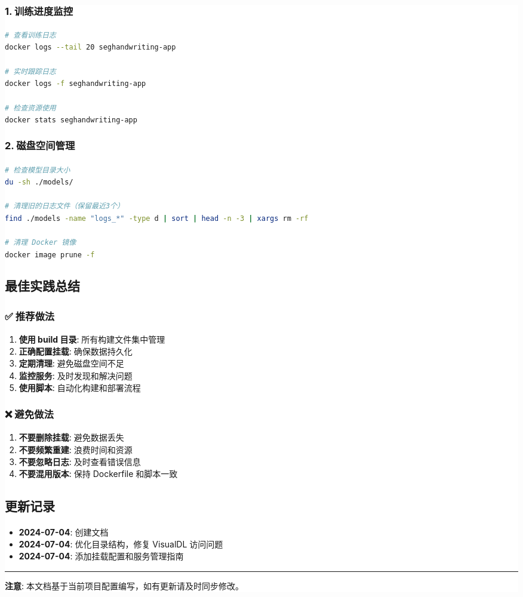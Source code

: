 ### 1. 训练进度监控

```bash
# 查看训练日志
docker logs --tail 20 seghandwriting-app

# 实时跟踪日志
docker logs -f seghandwriting-app

# 检查资源使用
docker stats seghandwriting-app
```

### 2. 磁盘空间管理

```bash
# 检查模型目录大小
du -sh ./models/

# 清理旧的日志文件（保留最近3个）
find ./models -name "logs_*" -type d | sort | head -n -3 | xargs rm -rf

# 清理 Docker 镜像
docker image prune -f
```

## 最佳实践总结

### ✅ 推荐做法

1. **使用 build 目录**: 所有构建文件集中管理
2. **正确配置挂载**: 确保数据持久化
3. **定期清理**: 避免磁盘空间不足
4. **监控服务**: 及时发现和解决问题
5. **使用脚本**: 自动化构建和部署流程

### ❌ 避免做法

1. **不要删除挂载**: 避免数据丢失
2. **不要频繁重建**: 浪费时间和资源
3. **不要忽略日志**: 及时查看错误信息
4. **不要混用版本**: 保持 Dockerfile 和脚本一致

## 更新记录

- **2024-07-04**: 创建文档
- **2024-07-04**: 优化目录结构，修复 VisualDL 访问问题
- **2024-07-04**: 添加挂载配置和服务管理指南

---

**注意**: 本文档基于当前项目配置编写，如有更新请及时同步修改。